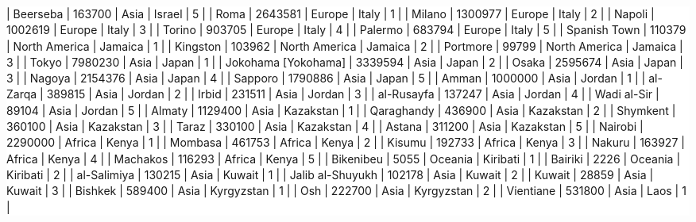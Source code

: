 | Beerseba | 163700 | Asia | Israel | 5 | 
| Roma | 2643581 | Europe | Italy | 1 | 
| Milano | 1300977 | Europe | Italy | 2 | 
| Napoli | 1002619 | Europe | Italy | 3 | 
| Torino | 903705 | Europe | Italy | 4 | 
| Palermo | 683794 | Europe | Italy | 5 | 
| Spanish Town | 110379 | North America | Jamaica | 1 | 
| Kingston | 103962 | North America | Jamaica | 2 | 
| Portmore | 99799 | North America | Jamaica | 3 | 
| Tokyo | 7980230 | Asia | Japan | 1 | 
| Jokohama [Yokohama] | 3339594 | Asia | Japan | 2 | 
| Osaka | 2595674 | Asia | Japan | 3 | 
| Nagoya | 2154376 | Asia | Japan | 4 | 
| Sapporo | 1790886 | Asia | Japan | 5 | 
| Amman | 1000000 | Asia | Jordan | 1 | 
| al-Zarqa | 389815 | Asia | Jordan | 2 | 
| Irbid | 231511 | Asia | Jordan | 3 | 
| al-Rusayfa | 137247 | Asia | Jordan | 4 | 
| Wadi al-Sir | 89104 | Asia | Jordan | 5 | 
| Almaty | 1129400 | Asia | Kazakstan | 1 | 
| Qaraghandy | 436900 | Asia | Kazakstan | 2 | 
| Shymkent | 360100 | Asia | Kazakstan | 3 | 
| Taraz | 330100 | Asia | Kazakstan | 4 | 
| Astana | 311200 | Asia | Kazakstan | 5 | 
| Nairobi | 2290000 | Africa | Kenya | 1 | 
| Mombasa | 461753 | Africa | Kenya | 2 | 
| Kisumu | 192733 | Africa | Kenya | 3 | 
| Nakuru | 163927 | Africa | Kenya | 4 | 
| Machakos | 116293 | Africa | Kenya | 5 | 
| Bikenibeu | 5055 | Oceania | Kiribati | 1 | 
| Bairiki | 2226 | Oceania | Kiribati | 2 | 
| al-Salimiya | 130215 | Asia | Kuwait | 1 | 
| Jalib al-Shuyukh | 102178 | Asia | Kuwait | 2 | 
| Kuwait | 28859 | Asia | Kuwait | 3 | 
| Bishkek | 589400 | Asia | Kyrgyzstan | 1 | 
| Osh | 222700 | Asia | Kyrgyzstan | 2 | 
| Vientiane | 531800 | Asia | Laos | 1 | 